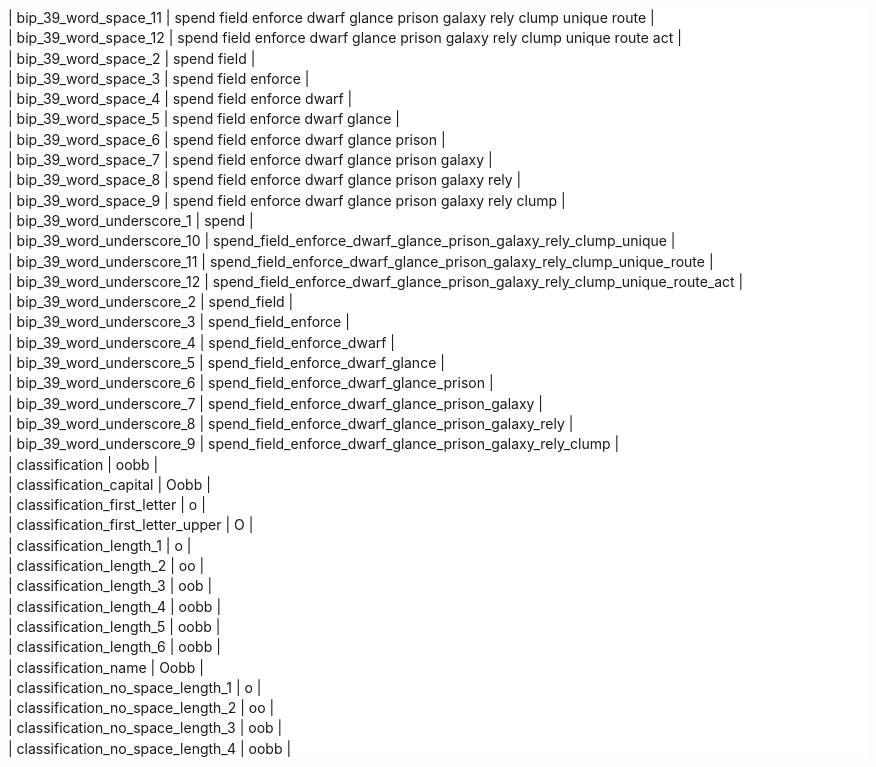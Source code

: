 | bip_39_word_space_11 | spend field enforce dwarf glance prison galaxy rely clump unique route |  
| bip_39_word_space_12 | spend field enforce dwarf glance prison galaxy rely clump unique route act |  
| bip_39_word_space_2 | spend field |  
| bip_39_word_space_3 | spend field enforce |  
| bip_39_word_space_4 | spend field enforce dwarf |  
| bip_39_word_space_5 | spend field enforce dwarf glance |  
| bip_39_word_space_6 | spend field enforce dwarf glance prison |  
| bip_39_word_space_7 | spend field enforce dwarf glance prison galaxy |  
| bip_39_word_space_8 | spend field enforce dwarf glance prison galaxy rely |  
| bip_39_word_space_9 | spend field enforce dwarf glance prison galaxy rely clump |  
| bip_39_word_underscore_1 | spend |  
| bip_39_word_underscore_10 | spend_field_enforce_dwarf_glance_prison_galaxy_rely_clump_unique |  
| bip_39_word_underscore_11 | spend_field_enforce_dwarf_glance_prison_galaxy_rely_clump_unique_route |  
| bip_39_word_underscore_12 | spend_field_enforce_dwarf_glance_prison_galaxy_rely_clump_unique_route_act |  
| bip_39_word_underscore_2 | spend_field |  
| bip_39_word_underscore_3 | spend_field_enforce |  
| bip_39_word_underscore_4 | spend_field_enforce_dwarf |  
| bip_39_word_underscore_5 | spend_field_enforce_dwarf_glance |  
| bip_39_word_underscore_6 | spend_field_enforce_dwarf_glance_prison |  
| bip_39_word_underscore_7 | spend_field_enforce_dwarf_glance_prison_galaxy |  
| bip_39_word_underscore_8 | spend_field_enforce_dwarf_glance_prison_galaxy_rely |  
| bip_39_word_underscore_9 | spend_field_enforce_dwarf_glance_prison_galaxy_rely_clump |  
| classification | oobb |  
| classification_capital | Oobb |  
| classification_first_letter | o |  
| classification_first_letter_upper | O |  
| classification_length_1 | o |  
| classification_length_2 | oo |  
| classification_length_3 | oob |  
| classification_length_4 | oobb |  
| classification_length_5 | oobb |  
| classification_length_6 | oobb |  
| classification_name | Oobb |  
| classification_no_space_length_1 | o |  
| classification_no_space_length_2 | oo |  
| classification_no_space_length_3 | oob |  
| classification_no_space_length_4 | oobb |  